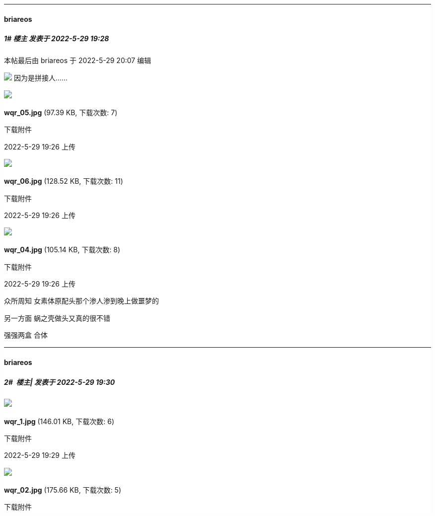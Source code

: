 

*****

####  briareos  
##### 1#       楼主       发表于 2022-5-29 19:28

 本帖最后由 briareos 于 2022-5-29 20:07 编辑 

<img src="https://static.saraba1st.com/image/smiley/face2017/070.png" referrerpolicy="no-referrer"> 因为是拼接人……

<img src="https://img.saraba1st.com/forum/202205/29/192608wr5kywc3pipkrmk5.jpg" referrerpolicy="no-referrer">

<strong>wqr_05.jpg</strong> (97.39 KB, 下载次数: 7)

下载附件

2022-5-29 19:26 上传

<img src="https://img.saraba1st.com/forum/202205/29/192617abawhpnq8knnknkq.jpg" referrerpolicy="no-referrer">

<strong>wqr_06.jpg</strong> (128.52 KB, 下载次数: 11)

下载附件

2022-5-29 19:26 上传

<img src="https://img.saraba1st.com/forum/202205/29/192622hm33nb52i9w7ln39.jpg" referrerpolicy="no-referrer">

<strong>wqr_04.jpg</strong> (105.14 KB, 下载次数: 8)

下载附件

2022-5-29 19:26 上传

众所周知 女素体原配头那个渗人渗到晚上做噩梦的

另一方面 蜗之壳做头又真的很不错

强强两盒 合体

*****

####  briareos  
##### 2#         楼主| 发表于 2022-5-29 19:30

<img src="https://img.saraba1st.com/forum/202205/29/192918w3bgcd83bcg38ob3.jpg" referrerpolicy="no-referrer">

<strong>wqr_1.jpg</strong> (146.01 KB, 下载次数: 6)

下载附件

2022-5-29 19:29 上传

<img src="https://img.saraba1st.com/forum/202205/29/192918gme4ah5cz5nzb19b.jpg" referrerpolicy="no-referrer">

<strong>wqr_02.jpg</strong> (175.66 KB, 下载次数: 5)

下载附件
